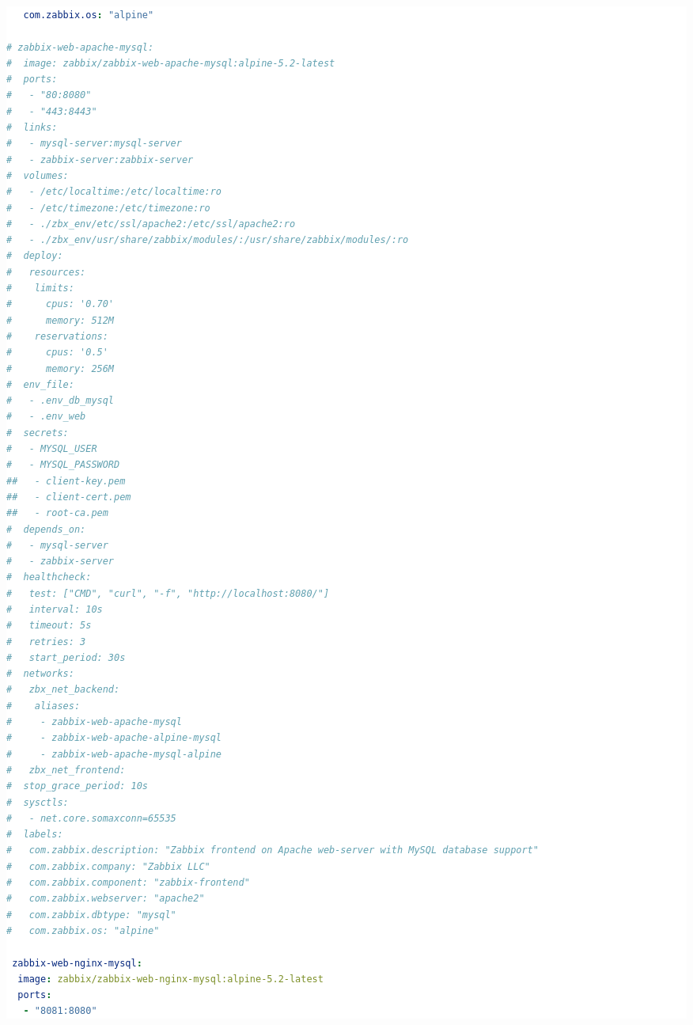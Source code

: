 ```yaml
   com.zabbix.os: "alpine"

# zabbix-web-apache-mysql:
#  image: zabbix/zabbix-web-apache-mysql:alpine-5.2-latest
#  ports:
#   - "80:8080"
#   - "443:8443"
#  links:
#   - mysql-server:mysql-server
#   - zabbix-server:zabbix-server
#  volumes:
#   - /etc/localtime:/etc/localtime:ro
#   - /etc/timezone:/etc/timezone:ro
#   - ./zbx_env/etc/ssl/apache2:/etc/ssl/apache2:ro
#   - ./zbx_env/usr/share/zabbix/modules/:/usr/share/zabbix/modules/:ro
#  deploy:
#   resources:
#    limits:
#      cpus: '0.70'
#      memory: 512M
#    reservations:
#      cpus: '0.5'
#      memory: 256M
#  env_file:
#   - .env_db_mysql
#   - .env_web
#  secrets:
#   - MYSQL_USER
#   - MYSQL_PASSWORD
##   - client-key.pem
##   - client-cert.pem
##   - root-ca.pem
#  depends_on:
#   - mysql-server
#   - zabbix-server
#  healthcheck:
#   test: ["CMD", "curl", "-f", "http://localhost:8080/"]
#   interval: 10s
#   timeout: 5s
#   retries: 3
#   start_period: 30s
#  networks:
#   zbx_net_backend:
#    aliases:
#     - zabbix-web-apache-mysql
#     - zabbix-web-apache-alpine-mysql
#     - zabbix-web-apache-mysql-alpine
#   zbx_net_frontend:
#  stop_grace_period: 10s
#  sysctls:
#   - net.core.somaxconn=65535
#  labels:
#   com.zabbix.description: "Zabbix frontend on Apache web-server with MySQL database support"
#   com.zabbix.company: "Zabbix LLC"
#   com.zabbix.component: "zabbix-frontend"
#   com.zabbix.webserver: "apache2"
#   com.zabbix.dbtype: "mysql"
#   com.zabbix.os: "alpine"

 zabbix-web-nginx-mysql:
  image: zabbix/zabbix-web-nginx-mysql:alpine-5.2-latest
  ports:
   - "8081:8080"
```